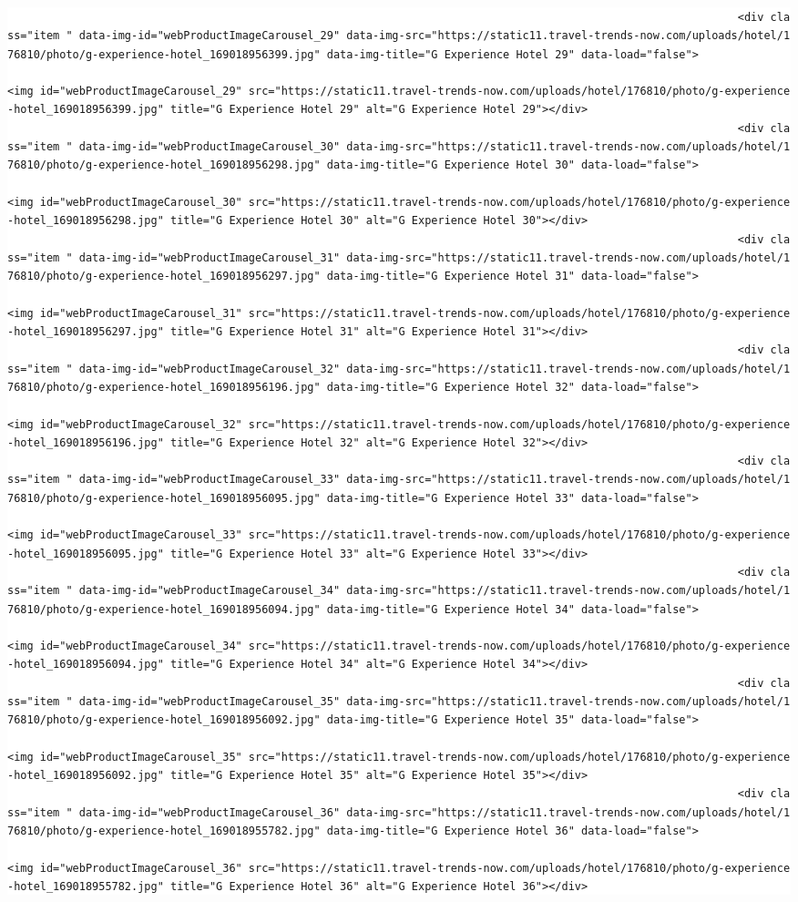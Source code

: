                                                                                                                     <div class="item " data-img-id="webProductImageCarousel_29" data-img-src="https://static11.travel-trends-now.com/uploads/hotel/176810/photo/g-experience-hotel_169018956399.jpg" data-img-title="G Experience Hotel 29" data-load="false">
                                                                                                                                                                                      <img id="webProductImageCarousel_29" src="https://static11.travel-trends-now.com/uploads/hotel/176810/photo/g-experience-hotel_169018956399.jpg" title="G Experience Hotel 29" alt="G Experience Hotel 29"></div>
                                                                                                                    <div class="item " data-img-id="webProductImageCarousel_30" data-img-src="https://static11.travel-trends-now.com/uploads/hotel/176810/photo/g-experience-hotel_169018956298.jpg" data-img-title="G Experience Hotel 30" data-load="false">
                                                                                                                                                                                      <img id="webProductImageCarousel_30" src="https://static11.travel-trends-now.com/uploads/hotel/176810/photo/g-experience-hotel_169018956298.jpg" title="G Experience Hotel 30" alt="G Experience Hotel 30"></div>
                                                                                                                    <div class="item " data-img-id="webProductImageCarousel_31" data-img-src="https://static11.travel-trends-now.com/uploads/hotel/176810/photo/g-experience-hotel_169018956297.jpg" data-img-title="G Experience Hotel 31" data-load="false">
                                                                                                                                                                                      <img id="webProductImageCarousel_31" src="https://static11.travel-trends-now.com/uploads/hotel/176810/photo/g-experience-hotel_169018956297.jpg" title="G Experience Hotel 31" alt="G Experience Hotel 31"></div>
                                                                                                                    <div class="item " data-img-id="webProductImageCarousel_32" data-img-src="https://static11.travel-trends-now.com/uploads/hotel/176810/photo/g-experience-hotel_169018956196.jpg" data-img-title="G Experience Hotel 32" data-load="false">
                                                                                                                                                                                      <img id="webProductImageCarousel_32" src="https://static11.travel-trends-now.com/uploads/hotel/176810/photo/g-experience-hotel_169018956196.jpg" title="G Experience Hotel 32" alt="G Experience Hotel 32"></div>
                                                                                                                    <div class="item " data-img-id="webProductImageCarousel_33" data-img-src="https://static11.travel-trends-now.com/uploads/hotel/176810/photo/g-experience-hotel_169018956095.jpg" data-img-title="G Experience Hotel 33" data-load="false">
                                                                                                                                                                                      <img id="webProductImageCarousel_33" src="https://static11.travel-trends-now.com/uploads/hotel/176810/photo/g-experience-hotel_169018956095.jpg" title="G Experience Hotel 33" alt="G Experience Hotel 33"></div>
                                                                                                                    <div class="item " data-img-id="webProductImageCarousel_34" data-img-src="https://static11.travel-trends-now.com/uploads/hotel/176810/photo/g-experience-hotel_169018956094.jpg" data-img-title="G Experience Hotel 34" data-load="false">
                                                                                                                                                                                      <img id="webProductImageCarousel_34" src="https://static11.travel-trends-now.com/uploads/hotel/176810/photo/g-experience-hotel_169018956094.jpg" title="G Experience Hotel 34" alt="G Experience Hotel 34"></div>
                                                                                                                    <div class="item " data-img-id="webProductImageCarousel_35" data-img-src="https://static11.travel-trends-now.com/uploads/hotel/176810/photo/g-experience-hotel_169018956092.jpg" data-img-title="G Experience Hotel 35" data-load="false">
                                                                                                                                                                                      <img id="webProductImageCarousel_35" src="https://static11.travel-trends-now.com/uploads/hotel/176810/photo/g-experience-hotel_169018956092.jpg" title="G Experience Hotel 35" alt="G Experience Hotel 35"></div>
                                                                                                                    <div class="item " data-img-id="webProductImageCarousel_36" data-img-src="https://static11.travel-trends-now.com/uploads/hotel/176810/photo/g-experience-hotel_169018955782.jpg" data-img-title="G Experience Hotel 36" data-load="false">
                                                                                                                                                                                      <img id="webProductImageCarousel_36" src="https://static11.travel-trends-now.com/uploads/hotel/176810/photo/g-experience-hotel_169018955782.jpg" title="G Experience Hotel 36" alt="G Experience Hotel 36"></div>